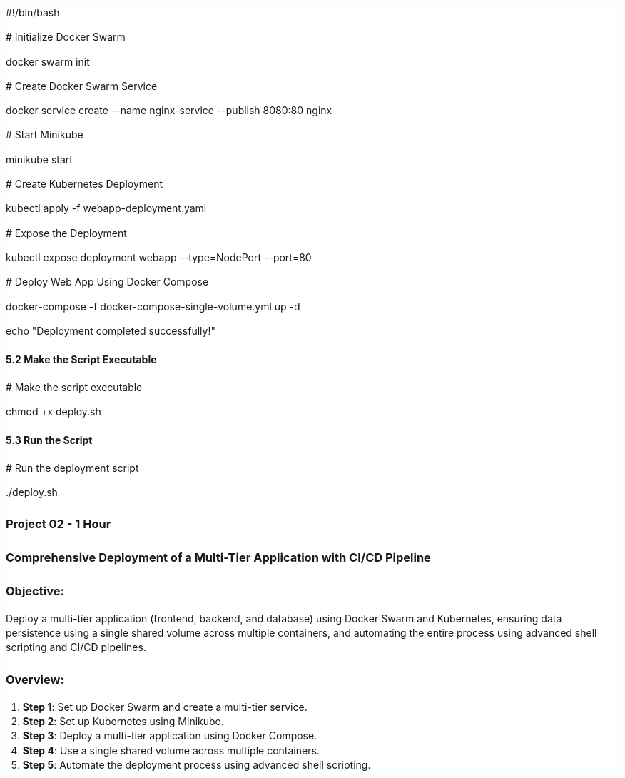 #!/bin/bash

\# Initialize Docker Swarm

docker swarm init

\# Create Docker Swarm Service

docker service create --name nginx-service --publish 8080:80 nginx

\# Start Minikube

minikube start

\# Create Kubernetes Deployment

kubectl apply -f webapp-deployment.yaml

\# Expose the Deployment

kubectl expose deployment webapp --type=NodePort --port=80

\# Deploy Web App Using Docker Compose

docker-compose -f docker-compose-single-volume.yml up -d

echo "Deployment completed successfully!"

#### <a name="_poc9w1obnnu2"></a>**5.2 Make the Script Executable**

\# Make the script executable

chmod +x deploy.sh

#### <a name="_orihqde021hn"></a>**5.3 Run the Script**

\# Run the deployment script

./deploy.sh
















###
###
###
###
### <a name="_jozacis5hszk"></a><a name="_g4x6ehbhtxce"></a><a name="_q20ysq7ixpew"></a><a name="_378bgdbsrhn2"></a><a name="_hraacbezs1da"></a>**Project 02 - 1 Hour**
### <a name="_lpgx121mmgx2"></a>**Comprehensive Deployment of a Multi-Tier Application with CI/CD Pipeline**
### <a name="_gnl597x2crh2"></a>**Objective:**
Deploy a multi-tier application (frontend, backend, and database) using Docker Swarm and Kubernetes, ensuring data persistence using a single shared volume across multiple containers, and automating the entire process using advanced shell scripting and CI/CD pipelines.
### <a name="_m0uilununvnc"></a>**Overview:**
1. **Step 1**: Set up Docker Swarm and create a multi-tier service.
1. **Step 2**: Set up Kubernetes using Minikube.
1. **Step 3**: Deploy a multi-tier application using Docker Compose.
1. **Step 4**: Use a single shared volume across multiple containers.
1. **Step 5**: Automate the deployment process using advanced shell scripting.
